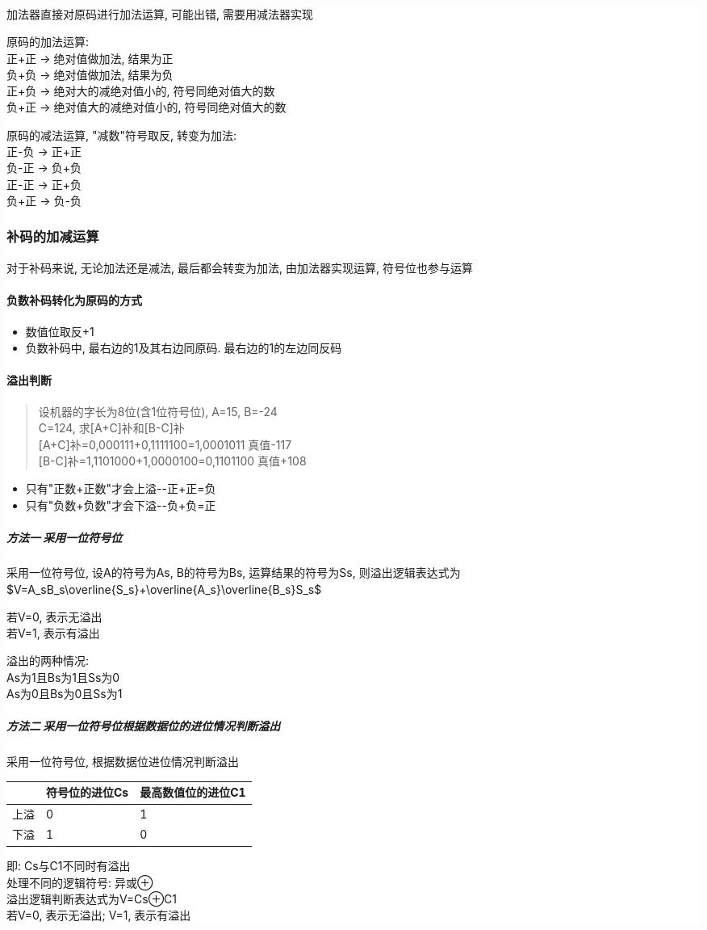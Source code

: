 加法器直接对原码进行加法运算, 可能出错, 需要用减法器实现

原码的加法运算:
<br> 正+正 -> 绝对值做加法, 结果为正
<br> 负+负 -> 绝对值做加法, 结果为负
<br> 正+负 -> 绝对大的减绝对值小的, 符号同绝对值大的数
<br> 负+正 -> 绝对值大的减绝对值小的, 符号同绝对值大的数

原码的减法运算, "减数"符号取反, 转变为加法:
<br>  正-负 -> 正+正
<br> 负-正 -> 负+负
<br> 正-正 -> 正+负
<br> 负+正 -> 负-负

### 补码的加减运算

对于补码来说, 无论加法还是减法, 最后都会转变为加法, 由加法器实现运算, 符号位也参与运算

#### 负数补码转化为原码的方式

- 数值位取反+1
- 负数补码中, 最右边的1及其右边同原码. 最右边的1的左边同反码

#### 溢出判断

> 设机器的字长为8位(含1位符号位), A=15, B=-24
> <br> C=124, 求[A+C]补和[B-C]补
> <br> [A+C]补=0,000111+0,1111100=1,0001011 真值-117
> <br> [B-C]补=1,1101000+1,0000100=0,1101100 真值+108

- 只有"正数+正数"才会上溢--正+正=负
- 只有"负数+负数"才会下溢--负+负=正

##### 方法一 采用一位符号位

采用一位符号位, 设A的符号为As, B的符号为Bs, 运算结果的符号为Ss, 则溢出逻辑表达式为$V=A_sB_s\overline{S_s}+\overline{A_s}\overline{B_s}S_s$

若V=0, 表示无溢出
<br> 若V=1, 表示有溢出

溢出的两种情况: 
<br> As为1且Bs为1且Ss为0
<br> As为0且Bs为0且Ss为1

##### 方法二 采用一位符号位根据数据位的进位情况判断溢出

采用一位符号位, 根据数据位进位情况判断溢出

|      | 符号位的进位Cs | 最高数值位的进位C1 |
| ---- | -------------- | ------------------ |
| 上溢 | 0              | 1                  |
| 下溢 | 1              | 0                  |

即: Cs与C1不同时有溢出
<br> 处理不同的逻辑符号: 异或⊕
<br> 溢出逻辑判断表达式为V=Cs⊕C1
<br> 若V=0, 表示无溢出; V=1, 表示有溢出
